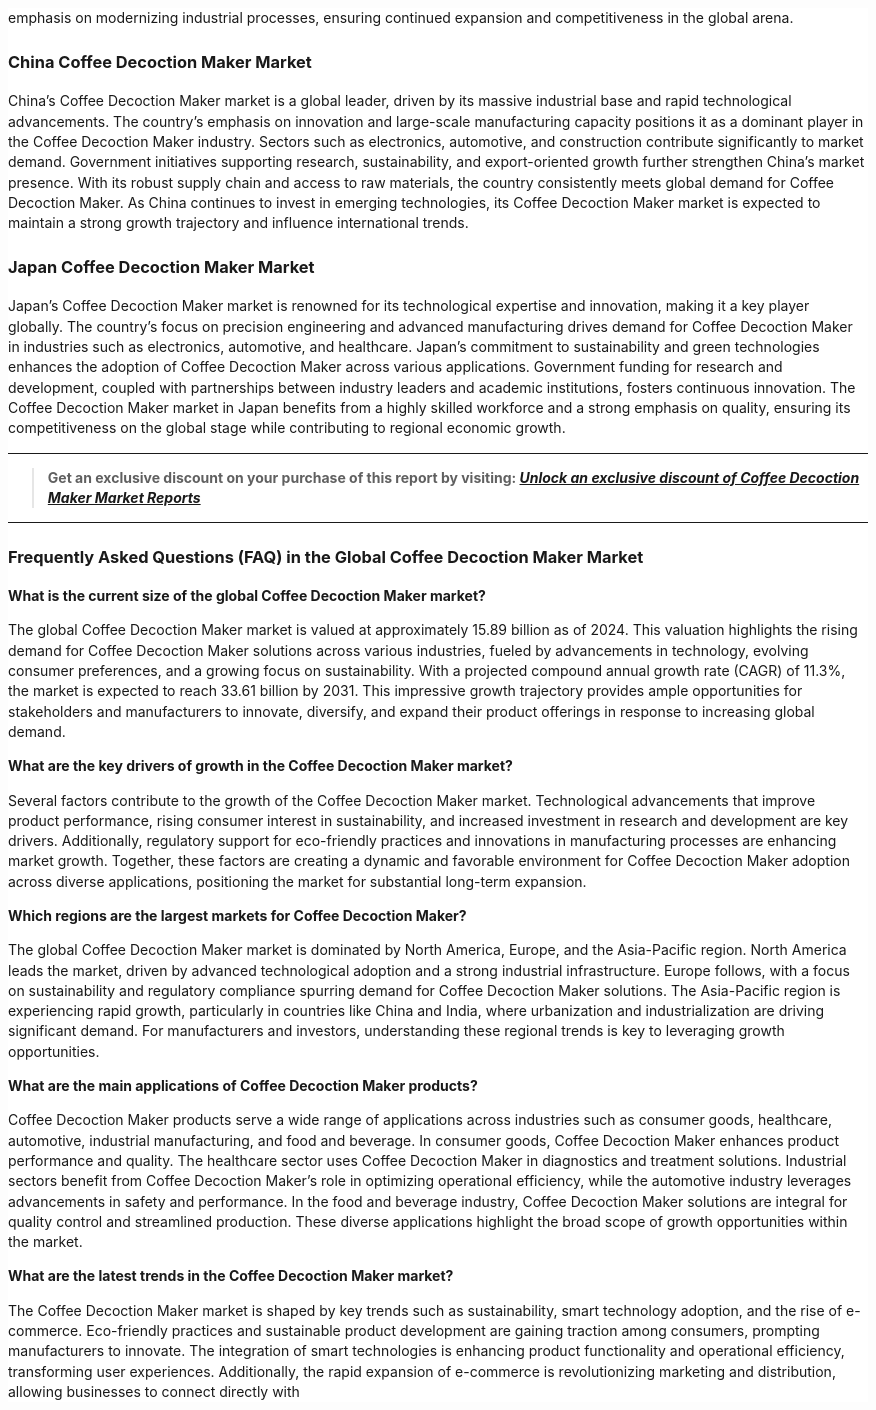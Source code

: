 emphasis on modernizing industrial processes, ensuring continued expansion and competitiveness in the global arena.</p><h3>China Coffee Decoction Maker Market</h3><p>China&rsquo;s Coffee Decoction Maker market is a global leader, driven by its massive industrial base and rapid technological advancements. The country&rsquo;s emphasis on innovation and large-scale manufacturing capacity positions it as a dominant player in the Coffee Decoction Maker industry. Sectors such as electronics, automotive, and construction contribute significantly to market demand. Government initiatives supporting research, sustainability, and export-oriented growth further strengthen China&rsquo;s market presence. With its robust supply chain and access to raw materials, the country consistently meets global demand for Coffee Decoction Maker. As China continues to invest in emerging technologies, its Coffee Decoction Maker market is expected to maintain a strong growth trajectory and influence international trends.</p><h3>Japan Coffee Decoction Maker Market</h3><p>Japan&rsquo;s Coffee Decoction Maker market is renowned for its technological expertise and innovation, making it a key player globally. The country&rsquo;s focus on precision engineering and advanced manufacturing drives demand for Coffee Decoction Maker in industries such as electronics, automotive, and healthcare. Japan&rsquo;s commitment to sustainability and green technologies enhances the adoption of Coffee Decoction Maker across various applications. Government funding for research and development, coupled with partnerships between industry leaders and academic institutions, fosters continuous innovation. The Coffee Decoction Maker market in Japan benefits from a highly skilled workforce and a strong emphasis on quality, ensuring its competitiveness on the global stage while contributing to regional economic growth.</p><hr /><blockquote><p><strong>Get an exclusive discount on your purchase of this report by visiting: <em><a href="://marketresearchpulse.com/ask-for-discount/63336?utm_source=Github&amp;utm_medium=019">Unlock an exclusive discount of Coffee Decoction Maker Market Reports</a></em>&nbsp;</strong></p></blockquote><hr /><h3>Frequently Asked Questions (FAQ) in the Global Coffee Decoction Maker Market</h3><p><strong>What is the current size of the global Coffee Decoction Maker market?</strong></p><p>The global Coffee Decoction Maker market is valued at approximately 15.89 billion as of 2024. This valuation highlights the rising demand for Coffee Decoction Maker solutions across various industries, fueled by advancements in technology, evolving consumer preferences, and a growing focus on sustainability. With a projected compound annual growth rate (CAGR) of 11.3%, the market is expected to reach 33.61 billion by 2031. This impressive growth trajectory provides ample opportunities for stakeholders and manufacturers to innovate, diversify, and expand their product offerings in response to increasing global demand.</p><p><strong>What are the key drivers of growth in the Coffee Decoction Maker market?</strong></p><p>Several factors contribute to the growth of the Coffee Decoction Maker market. Technological advancements that improve product performance, rising consumer interest in sustainability, and increased investment in research and development are key drivers. Additionally, regulatory support for eco-friendly practices and innovations in manufacturing processes are enhancing market growth. Together, these factors are creating a dynamic and favorable environment for Coffee Decoction Maker adoption across diverse applications, positioning the market for substantial long-term expansion.</p><p><strong>Which regions are the largest markets for Coffee Decoction Maker?</strong></p><p>The global Coffee Decoction Maker market is dominated by North America, Europe, and the Asia-Pacific region. North America leads the market, driven by advanced technological adoption and a strong industrial infrastructure. Europe follows, with a focus on sustainability and regulatory compliance spurring demand for Coffee Decoction Maker solutions. The Asia-Pacific region is experiencing rapid growth, particularly in countries like China and India, where urbanization and industrialization are driving significant demand. For manufacturers and investors, understanding these regional trends is key to leveraging growth opportunities.</p><p><strong>What are the main applications of Coffee Decoction Maker products?</strong></p><p>Coffee Decoction Maker products serve a wide range of applications across industries such as consumer goods, healthcare, automotive, industrial manufacturing, and food and beverage. In consumer goods, Coffee Decoction Maker enhances product performance and quality. The healthcare sector uses Coffee Decoction Maker in diagnostics and treatment solutions. Industrial sectors benefit from Coffee Decoction Maker&rsquo;s role in optimizing operational efficiency, while the automotive industry leverages advancements in safety and performance. In the food and beverage industry, Coffee Decoction Maker solutions are integral for quality control and streamlined production. These diverse applications highlight the broad scope of growth opportunities within the market.</p><p><strong>What are the latest trends in the Coffee Decoction Maker market?</strong></p><p>The Coffee Decoction Maker market is shaped by key trends such as sustainability, smart technology adoption, and the rise of e-commerce. Eco-friendly practices and sustainable product development are gaining traction among consumers, prompting manufacturers to innovate. The integration of smart technologies is enhancing product functionality and operational efficiency, transforming user experiences. Additionally, the rapid expansion of e-commerce is revolutionizing marketing and distribution, allowing businesses to connect directly with